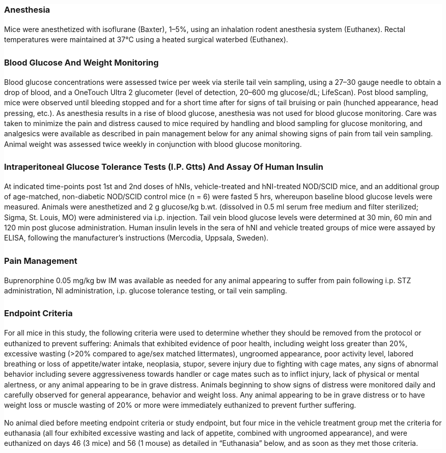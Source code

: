 ### Anesthesia

Mice were anesthetized with isoflurane (Baxter), 1–5%, using an inhalation rodent anesthesia system (Euthanex). Rectal temperatures were maintained at 37°C using a heated surgical waterbed (Euthanex).

### Blood Glucose And Weight Monitoring

Blood glucose concentrations were assessed twice per week via sterile tail vein sampling, using a 27–30 gauge needle to obtain a drop of blood, and a OneTouch Ultra 2 glucometer (level of detection, 20–600 mg glucose/dL; LifeScan). Post blood sampling, mice were observed until bleeding stopped and for a short time after for signs of tail bruising or pain (hunched appearance, head pressing, etc.). As anesthesia results in a rise of blood glucose, anesthesia was not used for blood glucose monitoring. Care was taken to minimize the pain and distress caused to mice required by handling and blood sampling for glucose monitoring, and analgesics were available as described in pain management below for any animal showing signs of pain from tail vein sampling. Animal weight was assessed twice weekly in conjunction with blood glucose monitoring.

### Intraperitoneal Glucose Tolerance Tests (I.P. Gtts) And Assay Of Human Insulin

At indicated time-points post 1st and 2nd doses of hNIs, vehicle-treated and hNI-treated NOD/SCID mice, and an additional group of age-matched, non-diabetic NOD/SCID control mice (n = 6) were fasted 5 hrs, whereupon baseline blood glucose levels were measured. Animals were anesthetized and 2 g glucose/kg b.wt. (dissolved in 0.5 ml serum free medium and filter sterilized; Sigma, St. Louis, MO) were administered via i.p. injection. Tail vein blood glucose levels were determined at 30 min, 60 min and 120 min post glucose administration. Human insulin levels in the sera of hNI and vehicle treated groups of mice were assayed by ELISA, following the manufacturer’s instructions (Mercodia, Uppsala, Sweden).

### Pain Management

Buprenorphine 0.05 mg/kg bw IM was available as needed for any animal appearing to suffer from pain following i.p. STZ administration, NI administration, i.p. glucose tolerance testing, or tail vein sampling.

### Endpoint Criteria

For all mice in this study, the following criteria were used to determine whether they should be removed from the protocol or euthanized to prevent suffering: Animals that exhibited evidence of poor health, including weight loss greater than 20%, excessive wasting (>20% compared to age/sex matched littermates), ungroomed appearance, poor activity level, labored breathing or loss of appetite/water intake, neoplasia, stupor, severe injury due to fighting with cage mates, any signs of abnormal behavior including severe aggressiveness towards handler or cage mates such as to inflict injury, lack of physical or mental alertness, or any animal appearing to be in grave distress. Animals beginning to show signs of distress were monitored daily and carefully observed for general appearance, behavior and weight loss. Any animal appearing to be in grave distress or to have weight loss or muscle wasting of 20% or more were immediately euthanized to prevent further suffering.

No animal died before meeting endpoint criteria or study endpoint, but four mice in the vehicle treatment group met the criteria for euthanasia (all four exhibited excessive wasting and lack of appetite, combined with ungroomed appearance), and were euthanized on days 46 (3 mice) and 56 (1 mouse) as detailed in “Euthanasia” below, and as soon as they met those criteria.

